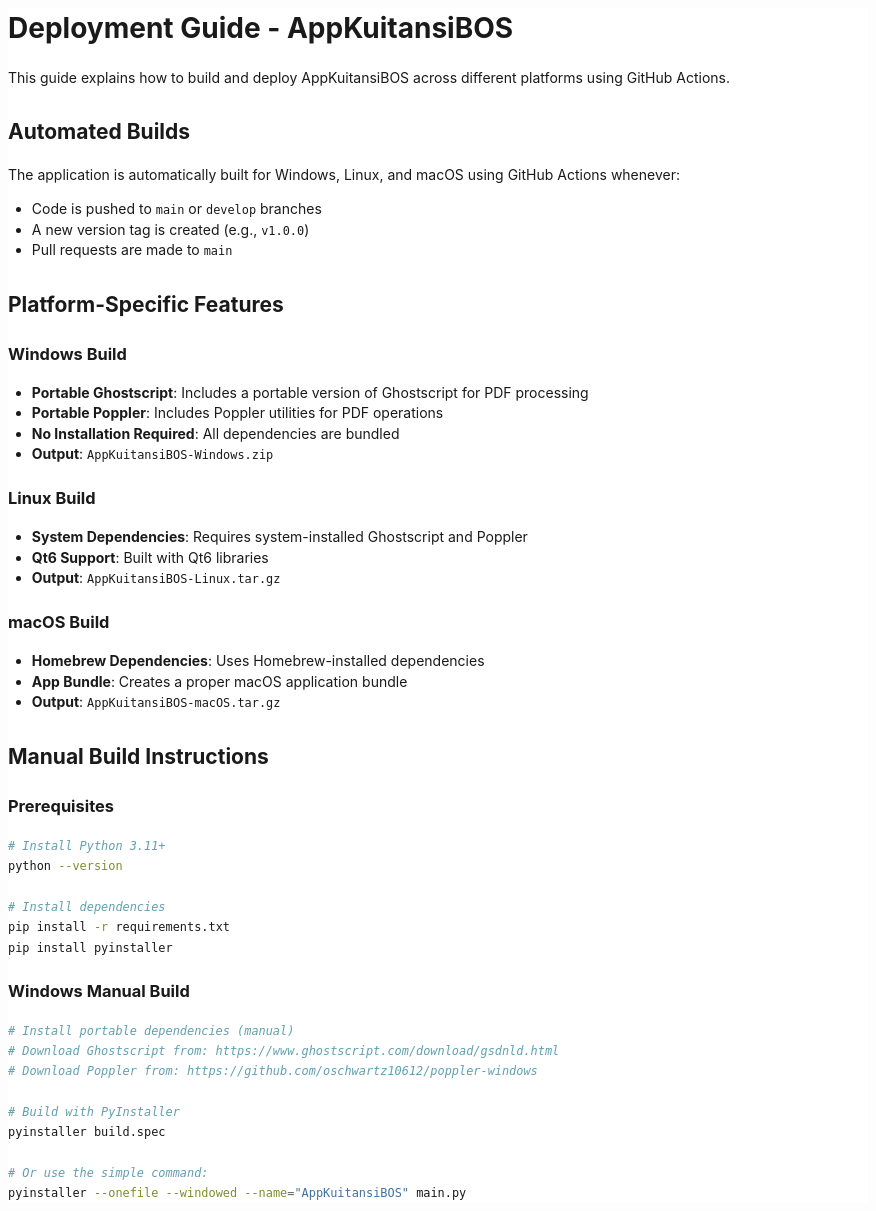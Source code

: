 # Deployment Guide - AppKuitansiBOS

This guide explains how to build and deploy AppKuitansiBOS across different platforms using GitHub Actions.

## Automated Builds

The application is automatically built for Windows, Linux, and macOS using GitHub Actions whenever:
- Code is pushed to `main` or `develop` branches
- A new version tag is created (e.g., `v1.0.0`)
- Pull requests are made to `main`

## Platform-Specific Features

### Windows Build
- **Portable Ghostscript**: Includes a portable version of Ghostscript for PDF processing
- **Portable Poppler**: Includes Poppler utilities for PDF operations
- **No Installation Required**: All dependencies are bundled
- **Output**: `AppKuitansiBOS-Windows.zip`

### Linux Build
- **System Dependencies**: Requires system-installed Ghostscript and Poppler
- **Qt6 Support**: Built with Qt6 libraries
- **Output**: `AppKuitansiBOS-Linux.tar.gz`

### macOS Build
- **Homebrew Dependencies**: Uses Homebrew-installed dependencies
- **App Bundle**: Creates a proper macOS application bundle
- **Output**: `AppKuitansiBOS-macOS.tar.gz`

## Manual Build Instructions

### Prerequisites
```bash
# Install Python 3.11+
python --version

# Install dependencies
pip install -r requirements.txt
pip install pyinstaller
```

### Windows Manual Build
```bash
# Install portable dependencies (manual)
# Download Ghostscript from: https://www.ghostscript.com/download/gsdnld.html
# Download Poppler from: https://github.com/oschwartz10612/poppler-windows

# Build with PyInstaller
pyinstaller build.spec

# Or use the simple command:
pyinstaller --onefile --windowed --name="AppKuitansiBOS" main.py
```
